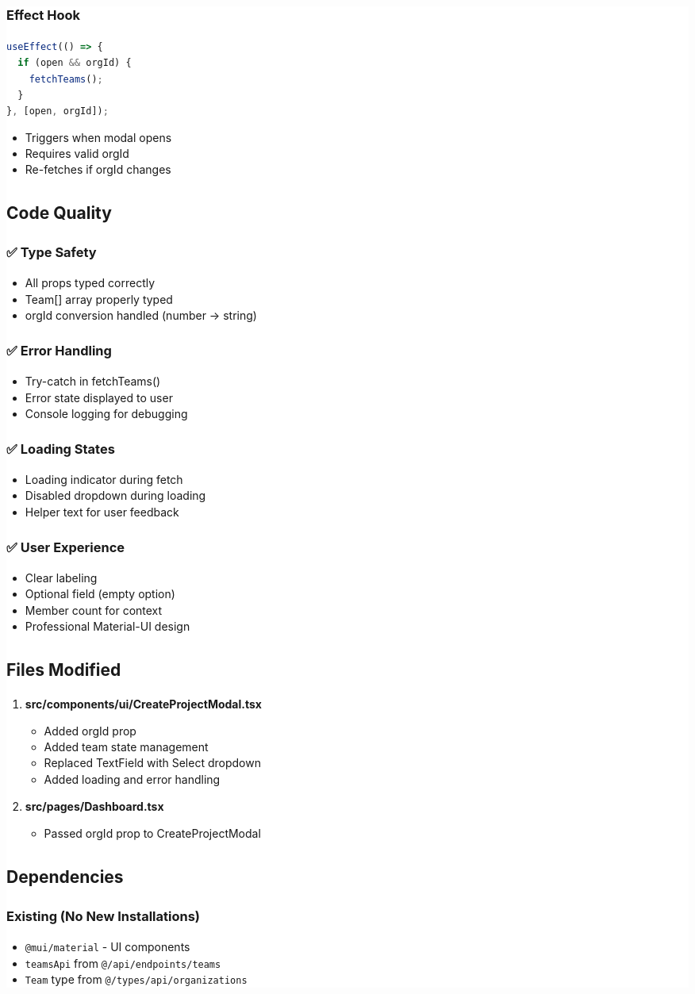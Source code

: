 ### Effect Hook
```typescript
useEffect(() => {
  if (open && orgId) {
    fetchTeams();
  }
}, [open, orgId]);
```
- Triggers when modal opens
- Requires valid orgId
- Re-fetches if orgId changes

## Code Quality

### ✅ Type Safety
- All props typed correctly
- Team[] array properly typed
- orgId conversion handled (number → string)

### ✅ Error Handling
- Try-catch in fetchTeams()
- Error state displayed to user
- Console logging for debugging

### ✅ Loading States
- Loading indicator during fetch
- Disabled dropdown during loading
- Helper text for user feedback

### ✅ User Experience
- Clear labeling
- Optional field (empty option)
- Member count for context
- Professional Material-UI design

## Files Modified

1. **src/components/ui/CreateProjectModal.tsx**
   - Added orgId prop
   - Added team state management
   - Replaced TextField with Select dropdown
   - Added loading and error handling

2. **src/pages/Dashboard.tsx**
   - Passed orgId prop to CreateProjectModal

## Dependencies

### Existing (No New Installations)
- `@mui/material` - UI components
- `teamsApi` from `@/api/endpoints/teams`
- `Team` type from `@/types/api/organizations`
